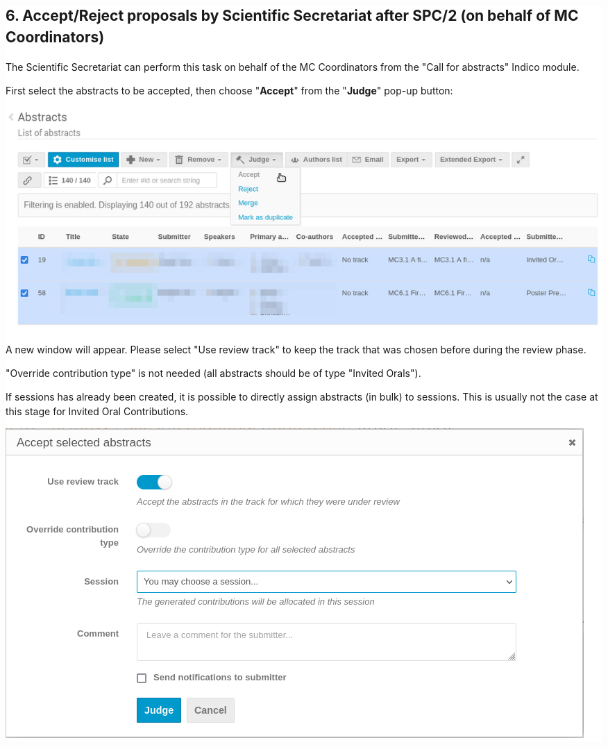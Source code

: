 
## 6. Accept/Reject proposals by Scientific Secretariat after SPC/2 (on behalf of MC Coordinators)

The Scientific Secretariat can perform this task on behalf of the MC Coordinators from the "Call for abstracts" Indico module. 

First select the abstracts to be accepted, then choose "**Accept**" from the "**Judge**" pop-up button:

![](img/bulk_judge.png)

A new window will appear. Please select "Use review track" to keep the track that was chosen before during the review phase.

"Override contribution type" is not needed (all abstracts should be of type "Invited Orals").

If sessions has already been created, it is possible to directly assign abstracts (in bulk) to sessions. This is usually not the case at this stage for Invited Oral Contributions.

![](img/bulk_accept.png)
